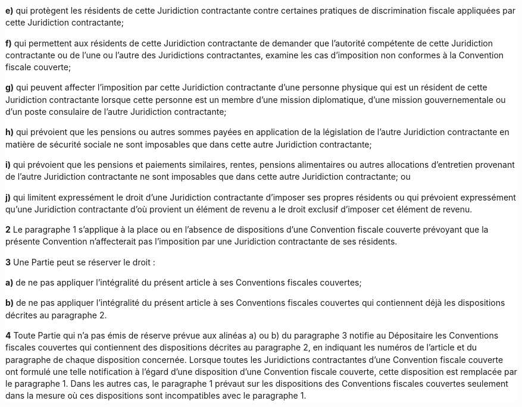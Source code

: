 

**e)** qui protègent les résidents de cette Juridiction contractante contre certaines pratiques de discrimination fiscale appliquées par cette Juridiction contractante;



**f)** qui permettent aux résidents de cette Juridiction contractante de demander que l’autorité compétente de cette Juridiction contractante ou de l’une ou l’autre des Juridictions contractantes, examine les cas d’imposition non conformes à la Convention fiscale couverte;



**g)** qui peuvent affecter l’imposition par cette Juridiction contractante d’une personne physique qui est un résident de cette Juridiction contractante lorsque cette personne est un membre d’une mission diplomatique, d’une mission gouvernementale ou d’un poste consulaire de l’autre Juridiction contractante;



**h)** qui prévoient que les pensions ou autres sommes payées en application de la législation de l’autre Juridiction contractante en matière de sécurité sociale ne sont imposables que dans cette autre Juridiction contractante;



**i)** qui prévoient que les pensions et paiements similaires, rentes, pensions alimentaires ou autres allocations d’entretien provenant de l’autre Juridiction contractante ne sont imposables que dans cette autre Juridiction contractante; ou



**j)** qui limitent expressément le droit d’une Juridiction contractante d’imposer ses propres résidents ou qui prévoient expressément qu’une Juridiction contractante d’où provient un élément de revenu a le droit exclusif d’imposer cet élément de revenu.





**2** Le paragraphe 1 s’applique à la place ou en l’absence de dispositions d’une Convention fiscale couverte prévoyant que la présente Convention n’affecterait pas l’imposition par une Juridiction contractante de ses résidents.



**3** Une Partie peut se réserver le droit :

**a)** de ne pas appliquer l’intégralité du présent article à ses Conventions fiscales couvertes;



**b)** de ne pas appliquer l’intégralité du présent article à ses Conventions fiscales couvertes qui contiennent déjà les dispositions décrites au paragraphe 2.





**4** Toute Partie qui n’a pas émis de réserve prévue aux alinéas a) ou b) du paragraphe 3 notifie au Dépositaire les Conventions fiscales couvertes qui contiennent des dispositions décrites au paragraphe 2, en indiquant les numéros de l’article et du paragraphe de chaque disposition concernée. Lorsque toutes les Juridictions contractantes d’une Convention fiscale couverte ont formulé une telle notification à l’égard d’une disposition d’une Convention fiscale couverte, cette disposition est remplacée par le paragraphe 1. Dans les autres cas, le paragraphe 1 prévaut sur les dispositions des Conventions fiscales couvertes seulement dans la mesure où ces dispositions sont incompatibles avec le paragraphe 1.
